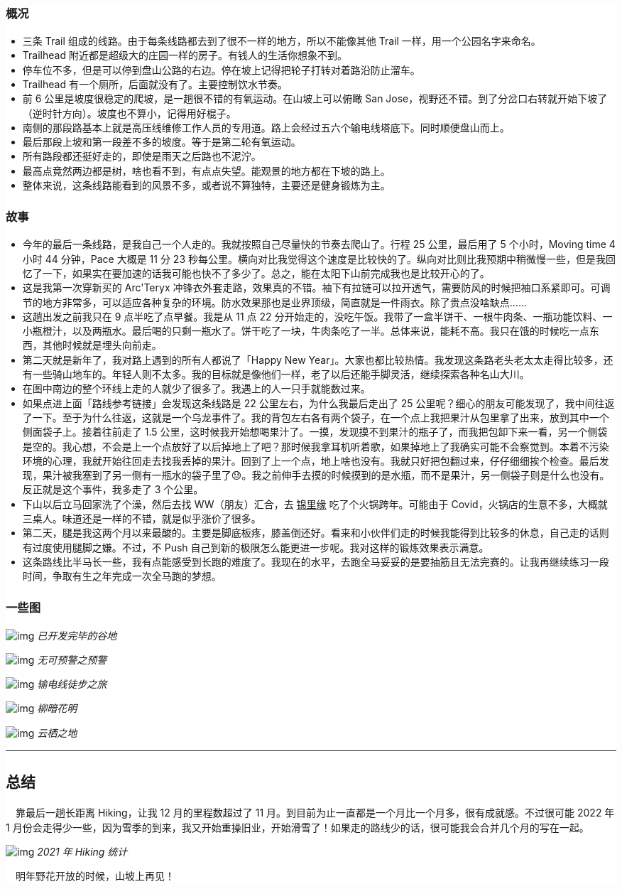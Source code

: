 ### 概况

-   三条 Trail 组成的线路。由于每条线路都去到了很不一样的地方，所以不能像其他 Trail 一样，用一个公园名字来命名。
-   Trailhead 附近都是超级大的庄园一样的房子。有钱人的生活你想象不到。
-   停车位不多，但是可以停到盘山公路的右边。停在坡上记得把轮子打转对着路沿防止溜车。
-   Trailhead 有一个厕所，后面就没有了。主要控制饮水节奏。
-   前 6 公里是坡度很稳定的爬坡，是一趟很不错的有氧运动。在山坡上可以俯瞰 San Jose，视野还不错。到了分岔口右转就开始下坡了（逆时针方向）。坡度也不算小，记得用好棍子。
-   南侧的那段路基本上就是高压线维修工作人员的专用道。路上会经过五六个输电线塔底下。同时顺便盘山而上。
-   最后那段上坡和第一段差不多的坡度。等于是第二轮有氧运动。
-   所有路段都还挺好走的，即使是雨天之后路也不泥泞。
-   最高点竟然两边都是树，啥也看不到，有点点失望。能观景的地方都在下坡的路上。
-   整体来说，这条线路能看到的风景不多，或者说不算独特，主要还是健身锻炼为主。

### 故事

-   今年的最后一条线路，是我自己一个人走的。我就按照自己尽量快的节奏去爬山了。行程 25 公里，最后用了 5 个小时，Moving time 4 小时 44 分钟，Pace 大概是 11 分 23 秒每公里。横向对比我觉得这个速度是比较快的了。纵向对比则比我预期中稍微慢一些，但是我回忆了一下，如果实在要加速的话我可能也快不了多少了。总之，能在太阳下山前完成我也是比较开心的了。
-   这是我第一次穿新买的 Arc'Teryx 冲锋衣外套走路，效果真的不错。袖下有拉链可以拉开透气，需要防风的时候把袖口系紧即可。可调节的地方非常多，可以适应各种复杂的环境。防水效果那也是业界顶级，简直就是一件雨衣。除了贵点没啥缺点……
-   这趟出发之前我只在 9 点半吃了点早餐。我是从 11 点 22 分开始走的，没吃午饭。我带了一盒半饼干、一根牛肉条、一瓶功能饮料、一小瓶橙汁，以及两瓶水。最后喝的只剩一瓶水了。饼干吃了一块，牛肉条吃了一半。总体来说，能耗不高。我只在饿的时候吃一点东西，其他时候就是埋头向前走。
-   第二天就是新年了，我对路上遇到的所有人都说了「Happy New Year」。大家也都比较热情。我发现这条路老头老太太走得比较多，还有一些骑山地车的。年轻人则不太多。我的目标就是像他们一样，老了以后还能手脚灵活，继续探索各种名山大川。
-   在图中南边的整个环线上走的人就少了很多了。我遇上的人一只手就能数过来。
-   如果点进上面「路线参考链接」会发现这条线路是 22 公里左右，为什么我最后走出了 25 公里呢？细心的朋友可能发现了，我中间往返了一下。至于为什么往返，这就是一个乌龙事件了。我的背包左右各有两个袋子，在一个点上我把果汁从包里拿了出来，放到其中一个侧面袋子上。接着往前走了 1.5 公里，这时候我开始想喝果汁了。一摸，发现摸不到果汁的瓶子了，而我把包卸下来一看，另一个侧袋是空的。我心想，不会是上一个点放好了以后掉地上了吧？那时候我拿耳机听着歌，如果掉地上了我确实可能不会察觉到。本着不污染环境的心理，我就开始往回走去找我丢掉的果汁。回到了上一个点，地上啥也没有。我就只好把包翻过来，仔仔细细挨个检查。最后发现，果汁被我塞到了另一侧有一瓶水的袋子里了😓。我之前伸手去摸的时候摸到的是水瓶，而不是果汁，另一侧袋子则是什么也没有。反正就是这个事件，我多走了 3 个公里。
-   下山以后立马回家洗了个澡，然后去找 WW（朋友）汇合，去 [锦里缘](https://goo.gl/maps/NMYbjmbEgnm1oiTX7) 吃了个火锅跨年。可能由于 Covid，火锅店的生意不多，大概就三桌人。味道还是一样的不错，就是似乎涨价了很多。
-   第二天，腿是我这两个月以来最酸的。主要是脚底板疼，膝盖倒还好。看来和小伙伴们走的时候我能得到比较多的休息，自己走的话则有过度使用腿脚之嫌。不过，不 Push 自己到新的极限怎么能更进一步呢。我对这样的锻炼效果表示满意。
-   这条路线比半马长一些，我有点能感受到长跑的难度了。我现在的水平，去跑全马妥妥的是要抽筋且无法完赛的。让我再继续练习一段时间，争取有生之年完成一次全马跑的梦想。

### 一些图

![img]({{site.img-hosting}}/Pic4Post/2021-12-hiking-recollections/prlk-trail-1.jpeg)
*已开发完毕的谷地*

![img]({{site.img-hosting}}/Pic4Post/2021-12-hiking-recollections/prlk-trail-2.jpeg)
*无可预警之预警*

![img]({{site.img-hosting}}/Pic4Post/2021-12-hiking-recollections/prlk-trail-3.jpeg)
*输电线徒步之旅*

![img]({{site.img-hosting}}/Pic4Post/2021-12-hiking-recollections/prlk-trail-4.jpeg)
*柳暗花明*

![img]({{site.img-hosting}}/Pic4Post/2021-12-hiking-recollections/prlk-trail-5.jpeg)
*云栖之地*

---

## 总结

　靠最后一趟长距离 Hiking，让我 12 月的里程数超过了 11 月。到目前为止一直都是一个月比一个月多，很有成就感。不过很可能 2022 年 1 月份会走得少一些，因为雪季的到来，我又开始重操旧业，开始滑雪了！如果走的路线少的话，很可能我会合并几个月的写在一起。

![img]({{site.img-hosting}}/Pic4Post/2021-12-hiking-recollections/2021-hiking-stats.jpeg)
*2021 年 Hiking 统计*

　明年野花开放的时候，山坡上再见！
